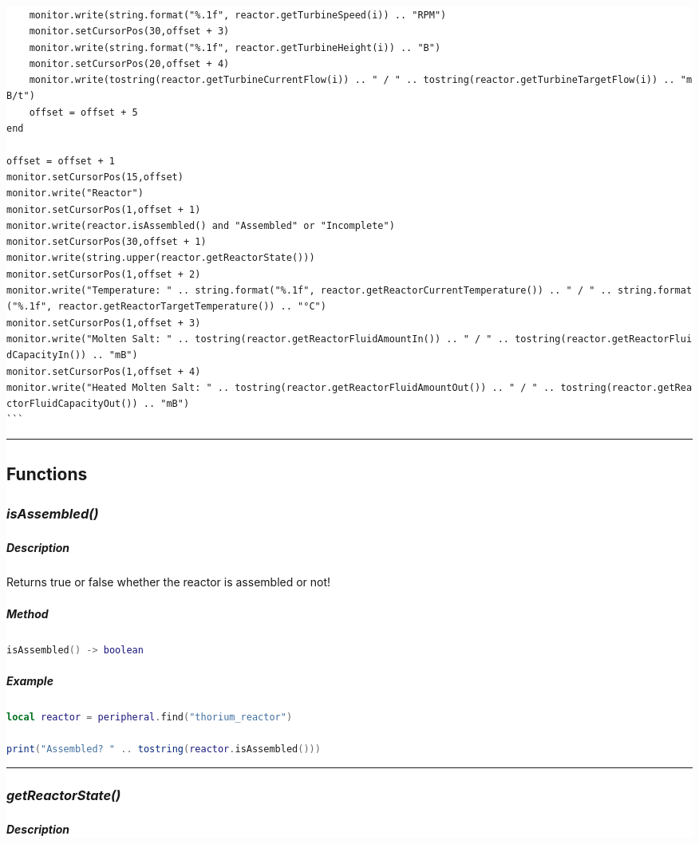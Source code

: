         monitor.write(string.format("%.1f", reactor.getTurbineSpeed(i)) .. "RPM")
        monitor.setCursorPos(30,offset + 3)
        monitor.write(string.format("%.1f", reactor.getTurbineHeight(i)) .. "B")
        monitor.setCursorPos(20,offset + 4)
        monitor.write(tostring(reactor.getTurbineCurrentFlow(i)) .. " / " .. tostring(reactor.getTurbineTargetFlow(i)) .. "mB/t")
        offset = offset + 5
    end
    
    offset = offset + 1
    monitor.setCursorPos(15,offset)
    monitor.write("Reactor")
    monitor.setCursorPos(1,offset + 1)
    monitor.write(reactor.isAssembled() and "Assembled" or "Incomplete")
    monitor.setCursorPos(30,offset + 1)
    monitor.write(string.upper(reactor.getReactorState()))
    monitor.setCursorPos(1,offset + 2)
    monitor.write("Temperature: " .. string.format("%.1f", reactor.getReactorCurrentTemperature()) .. " / " .. string.format("%.1f", reactor.getReactorTargetTemperature()) .. "°C")
    monitor.setCursorPos(1,offset + 3) 
    monitor.write("Molten Salt: " .. tostring(reactor.getReactorFluidAmountIn()) .. " / " .. tostring(reactor.getReactorFluidCapacityIn()) .. "mB")
    monitor.setCursorPos(1,offset + 4) 
    monitor.write("Heated Molten Salt: " .. tostring(reactor.getReactorFluidAmountOut()) .. " / " .. tostring(reactor.getReactorFluidCapacityOut()) .. "mB")
    ```
<hr>

## Functions

### ***isAssembled()***

<h5> Description </h5>

Returns true or false whether the reactor is assembled or not!

<h5> Method </h5>

```lua 
isAssembled() -> boolean
```

<h5> Example </h5>

```lua linenums="1" title="example.lua"
local reactor = peripheral.find("thorium_reactor")

print("Assembled? " .. tostring(reactor.isAssembled()))
```

<hr>

### ***getReactorState()***

<h5> Description </h5>
